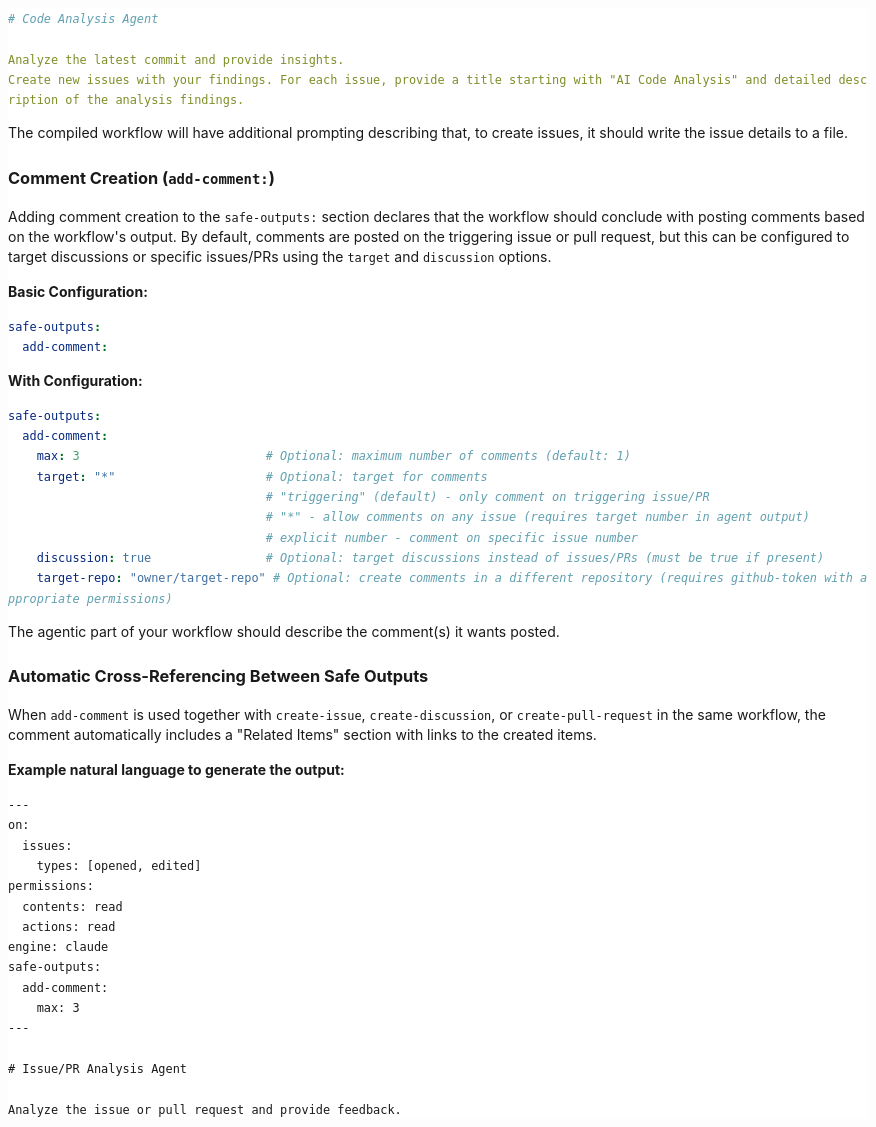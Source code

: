 ```yaml
# Code Analysis Agent

Analyze the latest commit and provide insights.
Create new issues with your findings. For each issue, provide a title starting with "AI Code Analysis" and detailed description of the analysis findings.
```

The compiled workflow will have additional prompting describing that, to create issues, it should write the issue details to a file.

### Comment Creation (`add-comment:`)

Adding comment creation to the `safe-outputs:` section declares that the workflow should conclude with posting comments based on the workflow's output. By default, comments are posted on the triggering issue or pull request, but this can be configured to target discussions or specific issues/PRs using the `target` and `discussion` options.

**Basic Configuration:**
```yaml
safe-outputs:
  add-comment:
```

**With Configuration:**
```yaml
safe-outputs:
  add-comment:
    max: 3                          # Optional: maximum number of comments (default: 1)
    target: "*"                     # Optional: target for comments
                                    # "triggering" (default) - only comment on triggering issue/PR
                                    # "*" - allow comments on any issue (requires target number in agent output)
                                    # explicit number - comment on specific issue number
    discussion: true                # Optional: target discussions instead of issues/PRs (must be true if present)
    target-repo: "owner/target-repo" # Optional: create comments in a different repository (requires github-token with appropriate permissions)
```

The agentic part of your workflow should describe the comment(s) it wants posted.

### Automatic Cross-Referencing Between Safe Outputs

When `add-comment` is used together with `create-issue`, `create-discussion`, or `create-pull-request` in the same workflow, the comment automatically includes a "Related Items" section with links to the created items.

**Example natural language to generate the output:**

```aw wrap
---
on:
  issues:
    types: [opened, edited]
permissions:
  contents: read
  actions: read
engine: claude
safe-outputs:
  add-comment:
    max: 3
---

# Issue/PR Analysis Agent

Analyze the issue or pull request and provide feedback.
```